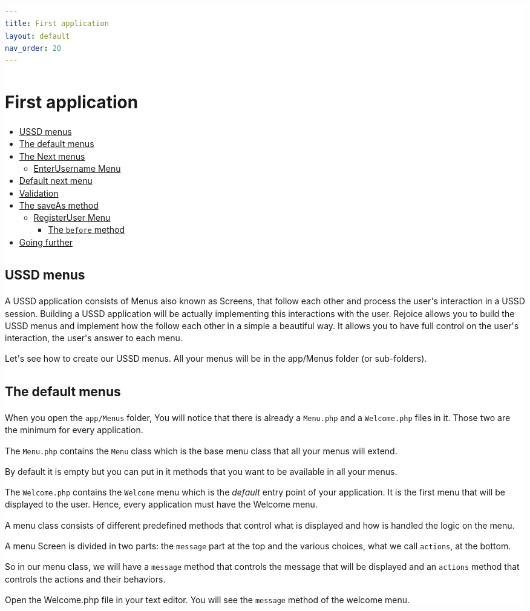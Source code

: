 ```yaml
---
title: First application
layout: default
nav_order: 20
---
```

<h1>First application</h1>

- [USSD menus](#ussd-menus)
- [The default menus](#the-default-menus)
- [The Next menus](#the-next-menus)
  - [EnterUsername Menu](#enterusername-menu)
- [Default next menu](#default-next-menu)
- [Validation](#validation)
- [The saveAs method](#the-saveas-method)
  - [RegisterUser Menu](#registeruser-menu)
    - [The `before` method](#the-before-method)
- [Going further](#going-further)

## USSD menus
A USSD application consists of Menus also known as Screens, that follow each other and process the user's interaction in a USSD session. Building a USSD application will be actually implementing this interactions with the user. Rejoice allows you to build the USSD menus and implement how the follow each other in a simple a beautiful way. It allows you to have full control on the user's interaction, the user's answer to each menu.

Let's see how to create our USSD menus.
All your menus will be in the app/Menus folder (or sub-folders).

## The default menus
When you open the `app/Menus` folder, You will notice that there is already a `Menu.php` and a `Welcome.php` files in it. Those two are the minimum for every application.

The `Menu.php` contains the `Menu` class which is the base menu class that all your menus will extend.

By default it is empty but you can put in it methods that you want to be available in all your menus.

The `Welcome.php` contains the `Welcome` menu which is the *default* entry point of your application. It is the first menu that will be displayed to the user. Hence, every application must have the Welcome menu.

A menu class consists of different predefined methods that control what is displayed and how is handled the logic on the menu. 

A menu Screen is divided in two parts: the `message` part at the top and the various choices, what we call `actions`, at the bottom.

So in our menu class, we will have a `message` method that controls the message that will be displayed and an `actions` method that controls the actions and their behaviors.

Open the Welcome.php file in your text editor. You will see the `message` method of the welcome menu. 
